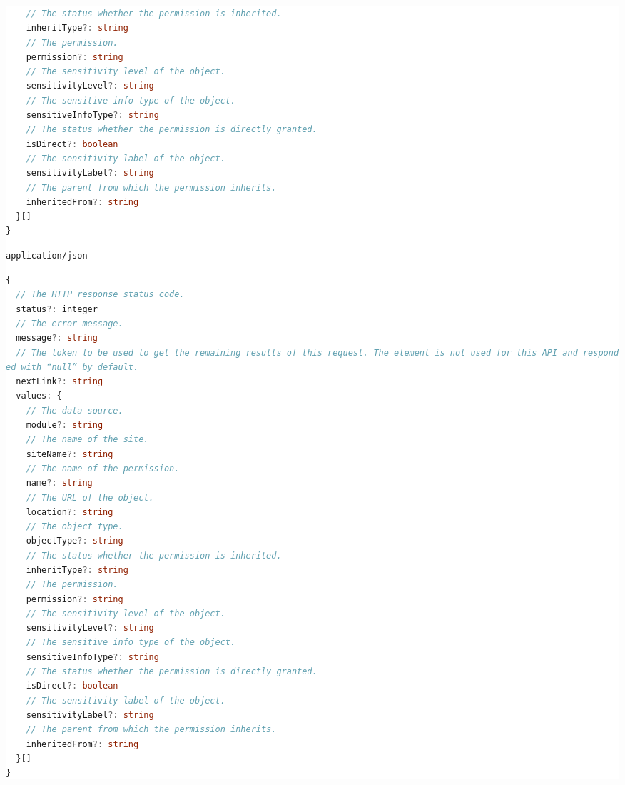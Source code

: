```ts
    // The status whether the permission is inherited.
    inheritType?: string
    // The permission.
    permission?: string
    // The sensitivity level of the object.
    sensitivityLevel?: string
    // The sensitive info type of the object.
    sensitiveInfoType?: string
    // The status whether the permission is directly granted.
    isDirect?: boolean
    // The sensitivity label of the object.
    sensitivityLabel?: string
    // The parent from which the permission inherits.
    inheritedFrom?: string
  }[]
}
```

`application/json`

```ts
{
  // The HTTP response status code.
  status?: integer
  // The error message.
  message?: string
  // The token to be used to get the remaining results of this request. The element is not used for this API and responded with “null” by default.
  nextLink?: string
  values: {
    // The data source.
    module?: string
    // The name of the site.
    siteName?: string
    // The name of the permission.
    name?: string
    // The URL of the object.
    location?: string
    // The object type.
    objectType?: string
    // The status whether the permission is inherited.
    inheritType?: string
    // The permission.
    permission?: string
    // The sensitivity level of the object.
    sensitivityLevel?: string
    // The sensitive info type of the object.
    sensitiveInfoType?: string
    // The status whether the permission is directly granted.
    isDirect?: boolean
    // The sensitivity label of the object.
    sensitivityLabel?: string
    // The parent from which the permission inherits.
    inheritedFrom?: string
  }[]
}
```
